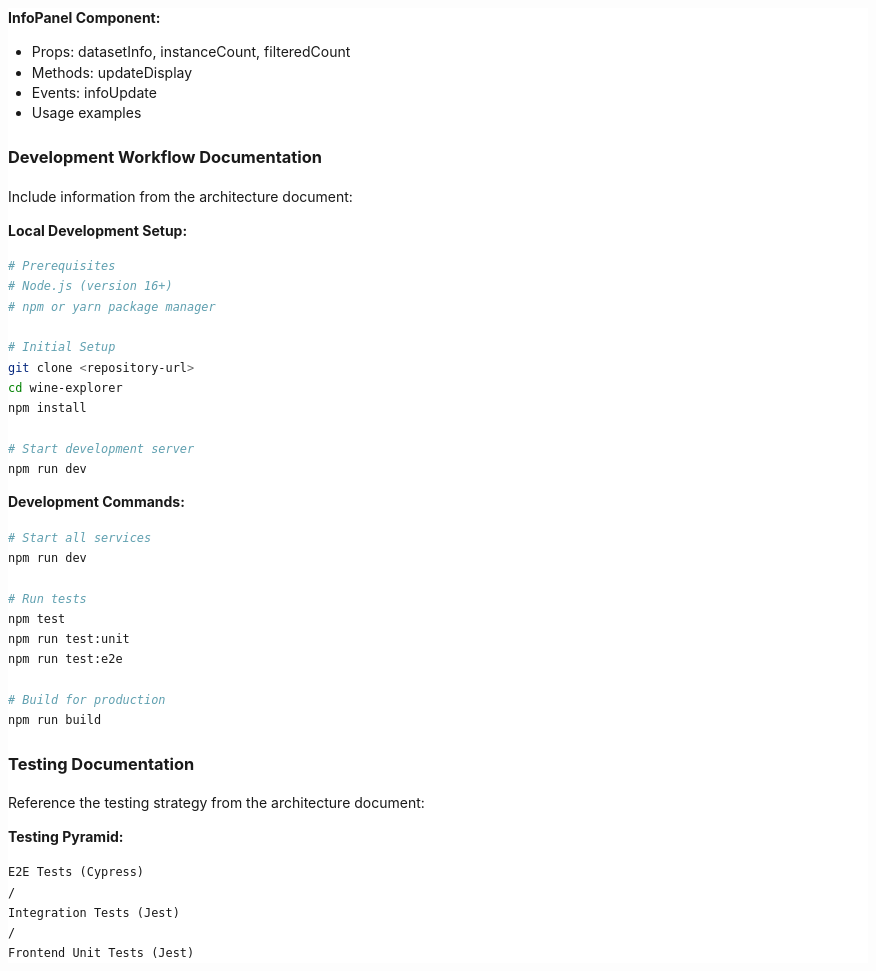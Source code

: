 **InfoPanel Component:**

- Props: datasetInfo, instanceCount, filteredCount
- Methods: updateDisplay
- Events: infoUpdate
- Usage examples

### Development Workflow Documentation

Include information from the architecture document:

**Local Development Setup:**

```bash
# Prerequisites
# Node.js (version 16+)
# npm or yarn package manager

# Initial Setup
git clone <repository-url>
cd wine-explorer
npm install

# Start development server
npm run dev
```

**Development Commands:**

```bash
# Start all services
npm run dev

# Run tests
npm test
npm run test:unit
npm run test:e2e

# Build for production
npm run build
```

### Testing Documentation

Reference the testing strategy from the architecture document:

**Testing Pyramid:**

```
E2E Tests (Cypress)
/
Integration Tests (Jest)
/
Frontend Unit Tests (Jest)
```

